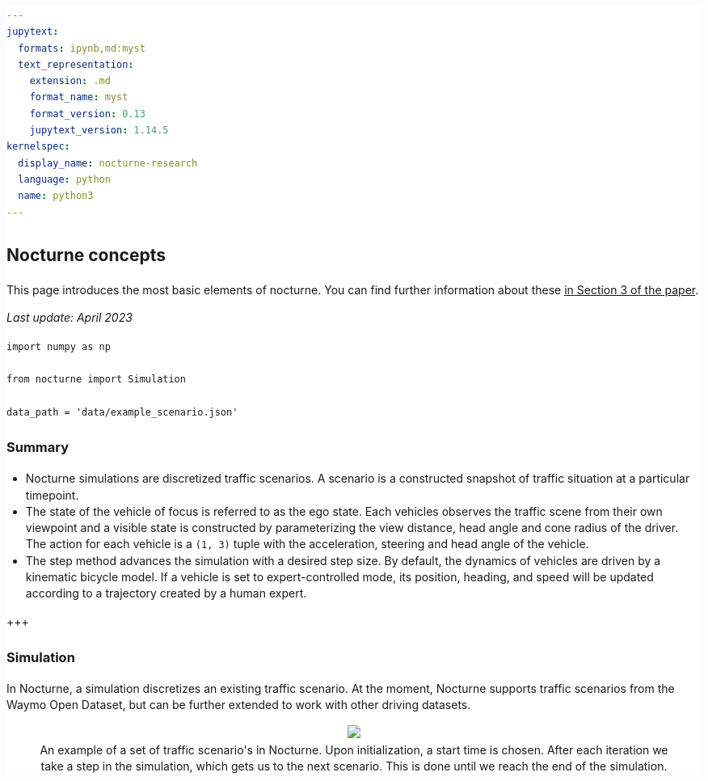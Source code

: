 ```yaml
---
jupytext:
  formats: ipynb,md:myst
  text_representation:
    extension: .md
    format_name: myst
    format_version: 0.13
    jupytext_version: 1.14.5
kernelspec:
  display_name: nocturne-research
  language: python
  name: python3
---
```


## Nocturne concepts

This page introduces the most basic elements of nocturne. You can find further information about these [in Section 3 of the paper](https://arxiv.org/abs/2206.09889).

_Last update: April 2023_

```{code-cell} ipython3
import numpy as np

from nocturne import Simulation

data_path = 'data/example_scenario.json'
```

### Summary

- Nocturne simulations are discretized traffic scenarios. A scenario is a constructed snapshot of traffic situation at a particular timepoint.
- The state of the vehicle of focus is referred to as the ego state. Each vehicles observes the traffic scene from their own viewpoint and a visible state is constructed by parameterizing the view distance, head angle and cone radius of the driver. The action for each vehicle is a `(1, 3)` tuple with the acceleration, steering and head angle of the vehicle. 
- The step method advances the simulation with a desired step size. By default, the dynamics of vehicles are driven by a kinematic bicycle model. If a vehicle is set to expert-controlled mode, its position, heading, and speed will be updated according to a trajectory created by a human expert.

+++

### Simulation

In Nocturne, a simulation discretizes an existing traffic scenario. At the moment, Nocturne supports traffic scenarios from the Waymo Open Dataset, but can be further extended to work with other driving datasets. 

<figure>
<center>
<img src='https://drive.google.com/uc?id=1nv5Rbyf7ZfdqTdaUduXvEI7ncdkLpDjc' width=650'/>
<figcaption></figcaption>An example of a set of traffic scenario's in Nocturne. Upon initialization, a start time is chosen. After each iteration we take a step in the simulation, which gets us to the next scenario. This is done until we reach the end of the simulation. </center>
</figure>
